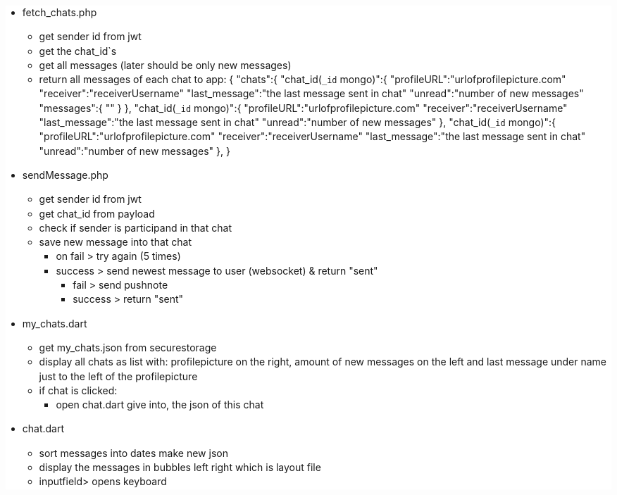 - fetch_chats.php
	- get sender id from jwt
	- get the chat_id`s
	- get all messages (later should be only new messages)
	- return all messages of each chat to app:
		{
			"chats":{
			"chat_id(`_id` mongo)":{
				"profileURL":"urlofprofilepicture.com"
				"receiver":"receiverUsername"
				"last_message":"the last message sent in chat"
				"unread":"number of new messages"
				"messages":{
					""
				}
			},
			"chat_id(`_id` mongo)":{
				"profileURL":"urlofprofilepicture.com"
				"receiver":"receiverUsername"
				"last_message":"the last message sent in chat"
				"unread":"number of new messages"
			},
			"chat_id(`_id` mongo)":{
				"profileURL":"urlofprofilepicture.com"
				"receiver":"receiverUsername"
				"last_message":"the last message sent in chat"
				"unread":"number of new messages"
			},
		}

- sendMessage.php
	- get sender id from jwt
	- get chat_id from payload
	- check if sender is participand in that chat
	- save new message into that chat
		- on fail > try again (5 times)
		- success > send newest message to user (websocket) & return "sent"
			- fail > send pushnote
			- success > return "sent"


- my_chats.dart
	- get my_chats.json from securestorage
	- display all chats as list with: profilepicture on the right, amount of new messages on the left and last message under name just to the left of the profilepicture
	- if chat is clicked:
		- open chat.dart give into, the json of this chat

- chat.dart
	- sort messages into dates make new json
	- display the messages in bubbles left right which is layout file
	- inputfield> opens keyboard

